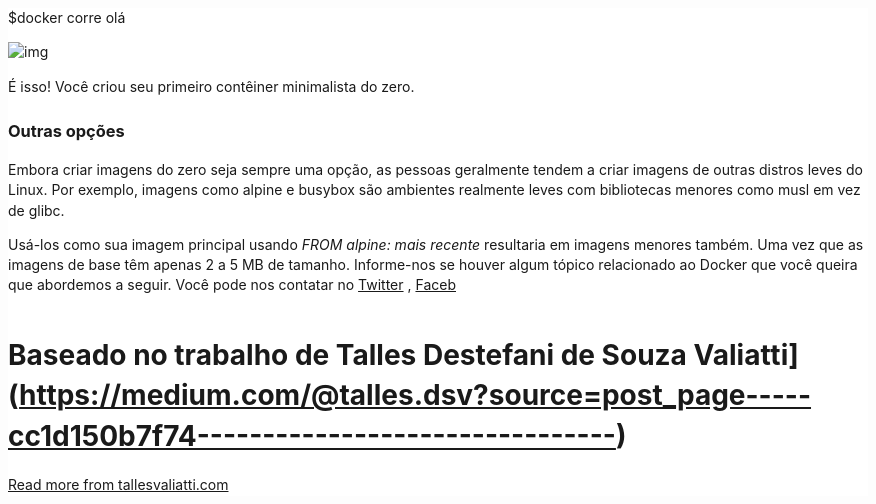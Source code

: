 $docker corre olá

![img](https://softoban.com/img/docker/71/creating-docker-image-from-scratch-4.png)

É isso! Você criou seu primeiro contêiner minimalista do zero.

### **Outras opções**

Embora criar imagens do zero seja sempre uma opção, as pessoas geralmente tendem a criar imagens de outras distros leves do Linux. Por exemplo, imagens como alpine e busybox são ambientes realmente leves com bibliotecas menores como musl em vez de glibc.

Usá-los como sua imagem principal usando _FROM alpine: mais recente_ resultaria em imagens menores também. Uma vez que as imagens de base têm apenas 2 a 5 MB de tamanho. Informe-nos se houver algum tópico relacionado ao Docker que você queira que abordemos a seguir. Você pode nos contatar no [Twitter](https://twitter.com/linuxhint) , [Faceb](https://www.facebook.com/LinuxHint-1321325764663109)

# Baseado no trabalho de Talles Destefani de Souza Valiatti](https://medium.com/@talles.dsv?source=post_page-----cc1d150b7f74--------------------------------)

[Read more from tallesvaliatti.com](https://tallesvaliatti.com/?source=post_page-----cc1d150b7f74--------------------------------)
